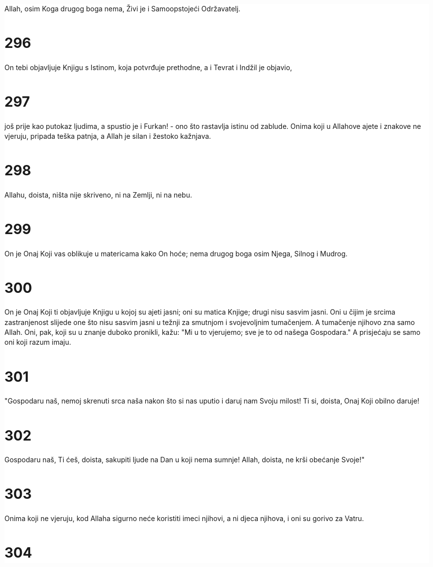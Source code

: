 Allah, osim Koga drugog boga nema, Živi je i Samoopstojeći Održavatelj.

# 296

On tebi objavljuje Knjigu s Istinom, koja potvrđuje prethodne, a i Tevrat i Indžil je objavio,

# 297

još prije kao putokaz ljudima, a spustio je i Furkan! - ono što rastavlja istinu od zablude. Onima koji u Allahove ajete i znakove ne vjeruju, pripada teška patnja, a Allah je silan i žestoko kažnjava.

# 298

Allahu, doista, ništa nije skriveno, ni na Zemlji, ni na nebu.

# 299

On je Onaj Koji vas oblikuje u matericama kako On hoće; nema drugog boga osim Njega, Silnog i Mudrog.

# 300

On je Onaj Koji ti objavljuje Knjigu u kojoj su ajeti jasni; oni su matica Knjige; drugi nisu sasvim jasni. Oni u čijim je srcima zastranjenost slijede one što nisu sasvim jasni u težnji za smutnjom i svojevoljnim tumačenjem. A tumačenje njihovo zna samo Allah. Oni, pak, koji su u znanje duboko pronikli, kažu: "Mi u to vjerujemo; sve je to od našega Gospodara." A prisjećaju se samo oni koji razum imaju.

# 301

"Gospodaru naš, nemoj skrenuti srca naša nakon što si nas uputio i daruj nam Svoju milost! Ti si, doista, Onaj Koji obilno daruje!

# 302

Gospodaru naš, Ti ćeš, doista, sakupiti ljude na Dan u koji nema sumnje! Allah, doista, ne krši obećanje Svoje!"

# 303

Onima koji ne vjeruju, kod Allaha sigurno neće koristiti imeci njihovi, a ni djeca njihova, i oni su gorivo za Vatru.

# 304
